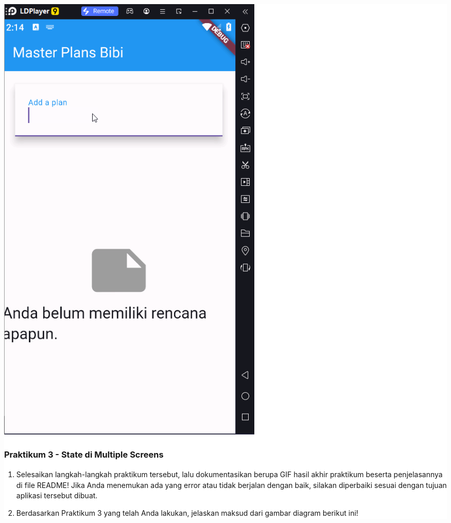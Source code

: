 ![Alt text](img/40.png)


### Praktikum 3 - State di Multiple Screens

1. Selesaikan langkah-langkah praktikum tersebut, lalu dokumentasikan berupa GIF hasil akhir praktikum beserta penjelasannya di file README! Jika Anda menemukan ada yang error atau tidak berjalan dengan baik, silakan diperbaiki sesuai dengan tujuan aplikasi tersebut dibuat.

2. Berdasarkan Praktikum 3 yang telah Anda lakukan, jelaskan maksud dari gambar diagram berikut ini!
